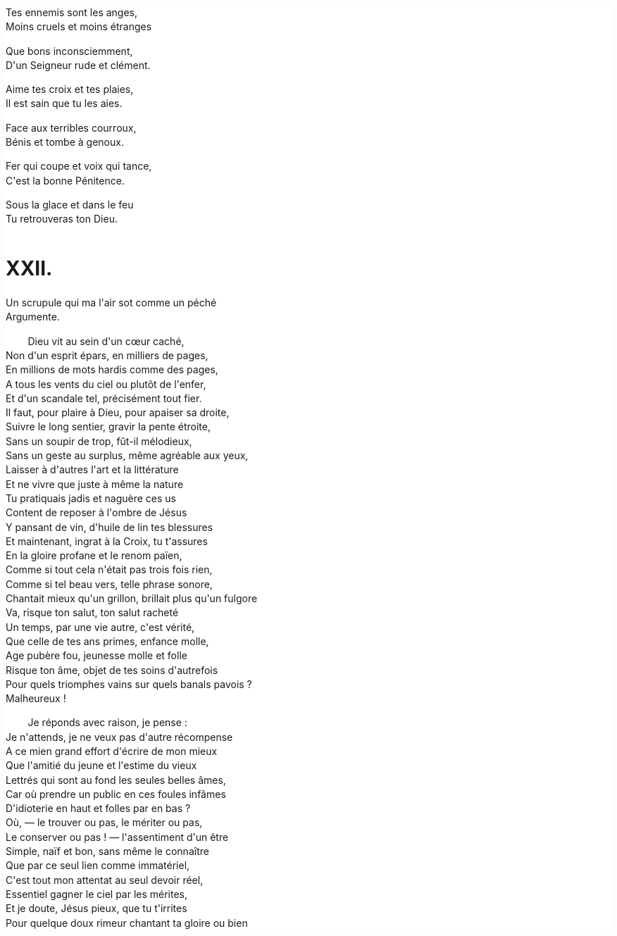 Tes ennemis sont les anges,  
Moins cruels et moins étranges  

Que bons inconsciemment,  
D'un Seigneur rude et clément.  

Aime tes croix et tes plaies,  
Il est sain que tu les aies.  

Face aux terribles courroux,  
Bénis et tombe à genoux.   

Fer qui coupe et voix qui tance,  
C'est la bonne Pénitence.  

Sous la glace et dans le feu  
Tu retrouveras ton Dieu.   


# XXII.

Un scrupule qui ma l'air sot comme un péché  
Argumente.  

        Dieu vit au sein d'un cœur caché,  
Non d'un esprit épars, en milliers de pages,  
En millions de mots hardis comme des pages,  
A tous les vents du ciel ou plutôt de l'enfer,  
Et d'un scandale tel, précisément tout fier.  
Il faut, pour plaire à Dieu, pour apaiser sa droite,  
Suivre le long sentier, gravir la pente étroite,  
Sans un soupir de trop, fût-il mélodieux,  
Sans un geste au surplus, même agréable aux yeux,  
Laisser à d'autres l'art et la littérature  
Et ne vivre que juste à même la nature  
Tu pratiquais jadis et naguère ces us  
Content de reposer à l'ombre de Jésus  
Y pansant de vin, d'huile de lin tes blessures  
Et maintenant, ingrat à la Croix, tu t'assures   
En la gloire profane et le renom païen,  
Comme si tout cela n'était pas trois fois rien,  
Comme si tel beau vers, telle phrase sonore,  
Chantait mieux qu'un grillon, brillait plus qu'un fulgore  
Va, risque ton salut, ton salut racheté  
Un temps, par une vie autre, c'est vérité,  
Que celle de tes ans primes, enfance molle,  
Age pubère fou, jeunesse molle et folle  
Risque ton âme, objet de tes soins d'autrefois  
Pour quels triomphes vains sur quels banals pavois ?  
Malheureux !  

        Je réponds avec raison, je pense :  
Je n'attends, je ne veux pas d'autre récompense  
A ce mien grand effort d'écrire de mon mieux  
Que l'amitié du jeune et l'estime du vieux  
Lettrés qui sont au fond les seules belles âmes,  
Car où prendre un public en ces foules infâmes  
D'idioterie en haut et folles par en bas ?  
Où, — le trouver ou pas, le mériter ou pas,  
Le conserver ou pas ! — l'assentiment d'un être  
Simple, naïf et bon, sans même le connaître  
Que par ce seul lien comme immatériel,  
C'est tout mon attentat au seul devoir réel,  
Essentiel gagner le ciel par les mérites,  
Et je doute, Jésus pieux, que tu t'irrites  
Pour quelque doux rimeur chantant ta gloire ou bien  
